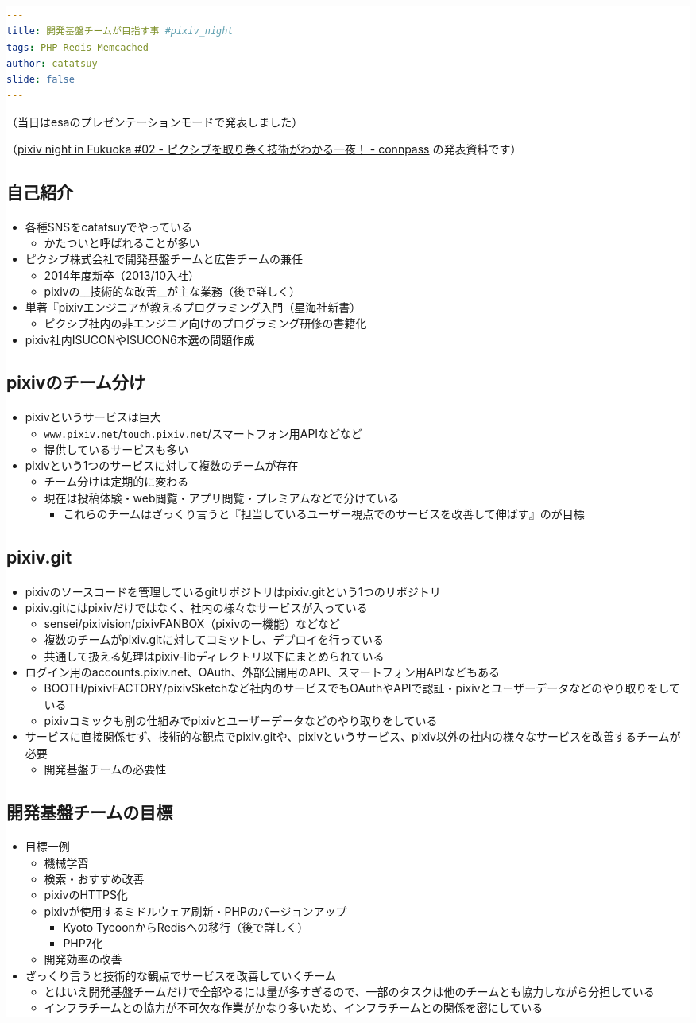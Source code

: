 ```yaml
---
title: 開発基盤チームが目指す事 #pixiv_night
tags: PHP Redis Memcached
author: catatsuy
slide: false
---
```

（当日はesaのプレゼンテーションモードで発表しました）

（[pixiv night in Fukuoka #02 - ピクシブを取り巻く技術がわかる一夜！ - connpass](https://pixiv.connpass.com/event/52116/) の発表資料です）

## 自己紹介

  * 各種SNSをcatatsuyでやっている
    * かたついと呼ばれることが多い
  * ピクシブ株式会社で開発基盤チームと広告チームの兼任
    * 2014年度新卒（2013/10入社）
    * pixivの__技術的な改善__が主な業務（後で詳しく）
  * 単著『pixivエンジニアが教えるプログラミング入門（星海社新書）
    * ピクシブ社内の非エンジニア向けのプログラミング研修の書籍化
  * pixiv社内ISUCONやISUCON6本選の問題作成

## pixivのチーム分け

  * pixivというサービスは巨大
    * `www.pixiv.net`/`touch.pixiv.net`/スマートフォン用APIなどなど
    * 提供しているサービスも多い
  * pixivという1つのサービスに対して複数のチームが存在
    * チーム分けは定期的に変わる
    * 現在は投稿体験・web閲覧・アプリ閲覧・プレミアムなどで分けている
      * これらのチームはざっくり言うと『担当しているユーザー視点でのサービスを改善して伸ばす』のが目標

## pixiv.git

  * pixivのソースコードを管理しているgitリポジトリはpixiv.gitという1つのリポジトリ
  * pixiv.gitにはpixivだけではなく、社内の様々なサービスが入っている
    * sensei/pixivision/pixivFANBOX（pixivの一機能）などなど
    * 複数のチームがpixiv.gitに対してコミットし、デプロイを行っている
    * 共通して扱える処理はpixiv-libディレクトリ以下にまとめられている
  * ログイン用のaccounts.pixiv.net、OAuth、外部公開用のAPI、スマートフォン用APIなどもある
    * BOOTH/pixivFACTORY/pixivSketchなど社内のサービスでもOAuthやAPIで認証・pixivとユーザーデータなどのやり取りをしている
    * pixivコミックも別の仕組みでpixivとユーザーデータなどのやり取りをしている
  * サービスに直接関係せず、技術的な観点でpixiv.gitや、pixivというサービス、pixiv以外の社内の様々なサービスを改善するチームが必要
    * 開発基盤チームの必要性

## 開発基盤チームの目標

  * 目標一例
    * 機械学習
    * 検索・おすすめ改善
    * pixivのHTTPS化
    * pixivが使用するミドルウェア刷新・PHPのバージョンアップ
      * Kyoto TycoonからRedisへの移行（後で詳しく）
      * PHP7化
    * 開発効率の改善
  * ざっくり言うと技術的な観点でサービスを改善していくチーム
    * とはいえ開発基盤チームだけで全部やるには量が多すぎるので、一部のタスクは他のチームとも協力しながら分担している
    * インフラチームとの協力が不可欠な作業がかなり多いため、インフラチームとの関係を密にしている
